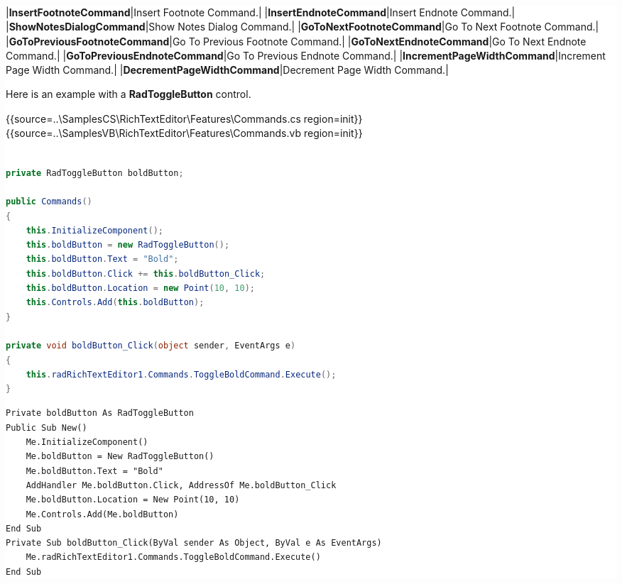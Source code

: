 |**InsertFootnoteCommand**|Insert Footnote Command.|
|**InsertEndnoteCommand**|Insert Endnote Command.|
|**ShowNotesDialogCommand**|Show Notes Dialog Command.|
|**GoToNextFootnoteCommand**|Go To Next Footnote Command.|
|**GoToPreviousFootnoteCommand**|Go To Previous Footnote Command.|
|**GoToNextEndnoteCommand**|Go To Next Endnote Command.|
|**GoToPreviousEndnoteCommand**|Go To Previous Endnote Command.|
|**IncrementPageWidthCommand**|Increment Page Width Command.|
|**DecrementPageWidthCommand**|Decrement Page Width Command.|
        
Here is an example with a __RadToggleButton__ control.

{{source=..\SamplesCS\RichTextEditor\Features\Commands.cs region=init}} 
{{source=..\SamplesVB\RichTextEditor\Features\Commands.vb region=init}} 

````C#
        
private RadToggleButton boldButton;
        
public Commands()
{
    this.InitializeComponent();
    this.boldButton = new RadToggleButton();
    this.boldButton.Text = "Bold";
    this.boldButton.Click += this.boldButton_Click;
    this.boldButton.Location = new Point(10, 10);
    this.Controls.Add(this.boldButton);
}
        
private void boldButton_Click(object sender, EventArgs e)
{
    this.radRichTextEditor1.Commands.ToggleBoldCommand.Execute();
}

````
````VB.NET
Private boldButton As RadToggleButton
Public Sub New()
    Me.InitializeComponent()
    Me.boldButton = New RadToggleButton()
    Me.boldButton.Text = "Bold"
    AddHandler Me.boldButton.Click, AddressOf Me.boldButton_Click
    Me.boldButton.Location = New Point(10, 10)
    Me.Controls.Add(Me.boldButton)
End Sub
Private Sub boldButton_Click(ByVal sender As Object, ByVal e As EventArgs)
    Me.radRichTextEditor1.Commands.ToggleBoldCommand.Execute()
End Sub

````

